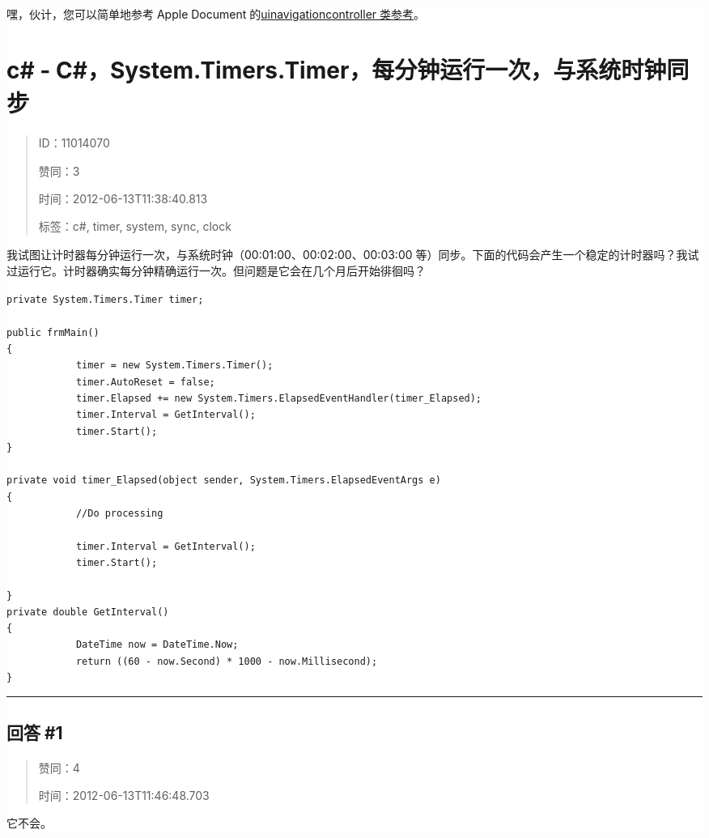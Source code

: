 嘿，伙计，您可以简单地参考 Apple Document 的[uinavigationcontroller 类参考](http://developer.apple.com/library/ios/#documentation/uikit/reference/UINavigationController_Class/Reference/Reference.html)。

# c# - C#，System.Timers.Timer，每分钟运行一次，与系统时钟同步

> ID：11014070
> 
> 赞同：3
> 
> 时间：2012-06-13T11:38:40.813
> 
> 标签：c#, timer, system, sync, clock

我试图让计时器每分钟运行一次，与系统时钟（00:01:00、00:02:00、00:03:00 等）同步。下面的代码会产生一个稳定的计时器吗？我试过运行它。计时器确实每分钟精确运行一次。但问题是它会在几个月后开始徘徊吗？

```
private System.Timers.Timer timer;

public frmMain()
{
            timer = new System.Timers.Timer();
            timer.AutoReset = false;
            timer.Elapsed += new System.Timers.ElapsedEventHandler(timer_Elapsed);
            timer.Interval = GetInterval();
            timer.Start();
}

private void timer_Elapsed(object sender, System.Timers.ElapsedEventArgs e)
{
            //Do processing

            timer.Interval = GetInterval();
            timer.Start();

}
private double GetInterval()
{
            DateTime now = DateTime.Now;
            return ((60 - now.Second) * 1000 - now.Millisecond);
} 
```

* * *

## 回答 #1

> 赞同：4
> 
> 时间：2012-06-13T11:46:48.703

它不会。
